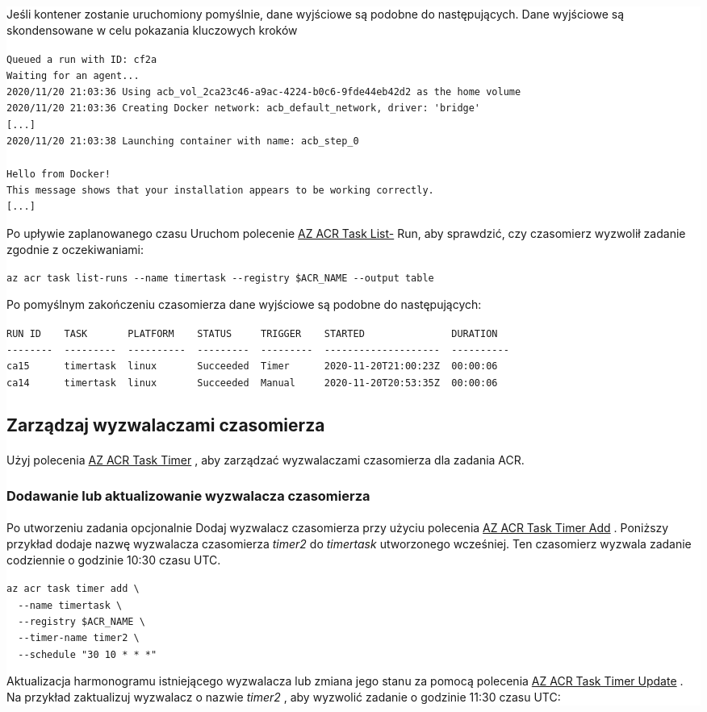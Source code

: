 Jeśli kontener zostanie uruchomiony pomyślnie, dane wyjściowe są podobne do następujących. Dane wyjściowe są skondensowane w celu pokazania kluczowych kroków

```output
Queued a run with ID: cf2a
Waiting for an agent...
2020/11/20 21:03:36 Using acb_vol_2ca23c46-a9ac-4224-b0c6-9fde44eb42d2 as the home volume
2020/11/20 21:03:36 Creating Docker network: acb_default_network, driver: 'bridge'
[...]
2020/11/20 21:03:38 Launching container with name: acb_step_0

Hello from Docker!
This message shows that your installation appears to be working correctly.
[...]
```

Po upływie zaplanowanego czasu Uruchom polecenie [AZ ACR Task List-][az-acr-task-list-runs] Run, aby sprawdzić, czy czasomierz wyzwolił zadanie zgodnie z oczekiwaniami:

```azurecli
az acr task list-runs --name timertask --registry $ACR_NAME --output table
```

Po pomyślnym zakończeniu czasomierza dane wyjściowe są podobne do następujących:

```output
RUN ID    TASK       PLATFORM    STATUS     TRIGGER    STARTED               DURATION
--------  ---------  ----------  ---------  ---------  --------------------  ----------
ca15      timertask  linux       Succeeded  Timer      2020-11-20T21:00:23Z  00:00:06
ca14      timertask  linux       Succeeded  Manual     2020-11-20T20:53:35Z  00:00:06
```

## <a name="manage-timer-triggers"></a>Zarządzaj wyzwalaczami czasomierza

Użyj polecenia [AZ ACR Task Timer][az-acr-task-timer] , aby zarządzać wyzwalaczami czasomierza dla zadania ACR.

### <a name="add-or-update-a-timer-trigger"></a>Dodawanie lub aktualizowanie wyzwalacza czasomierza

Po utworzeniu zadania opcjonalnie Dodaj wyzwalacz czasomierza przy użyciu polecenia [AZ ACR Task Timer Add][az-acr-task-timer-add] . Poniższy przykład dodaje nazwę wyzwalacza czasomierza *timer2* do *timertask* utworzonego wcześniej. Ten czasomierz wyzwala zadanie codziennie o godzinie 10:30 czasu UTC.

```azurecli
az acr task timer add \
  --name timertask \
  --registry $ACR_NAME \
  --timer-name timer2 \
  --schedule "30 10 * * *"
```

Aktualizacja harmonogramu istniejącego wyzwalacza lub zmiana jego stanu za pomocą polecenia [AZ ACR Task Timer Update][az-acr-task-timer-update] . Na przykład zaktualizuj wyzwalacz o nazwie *timer2* , aby wyzwolić zadanie o godzinie 11:30 czasu UTC:


[task-examples]: https://github.com/Azure-Samples/acr-tasks
[az-acr-task-create]: /cli/azure/acr/task#az-acr-task-create
[az-acr-task-show]: /cli/azure/acr/task#az-acr-task-show
[az-acr-task-list-runs]: /cli/azure/acr/task#az-acr-task-list-runs
[az-acr-task-timer]: /cli/azure/acr/task/timer
[az-acr-task-timer-add]: /cli/azure/acr/task/timer#az-acr-task-timer-add
[az-acr-task-timer-remove]: /cli/azure/acr/task/timer#az-acr-task-timer-remove
[az-acr-task-timer-list]: /cli/azure/acr/task/timer#az-acr-task-timer-list
[az-acr-task-timer-update]: /cli/azure/acr/task/timer#az-acr-task-timer-update
[az-acr-task-run]: /cli/azure/acr/task#az-acr-task-run
[az-acr-task]: /cli/azure/acr/task
[azure-cli-install]: /cli/azure/install-azure-cli